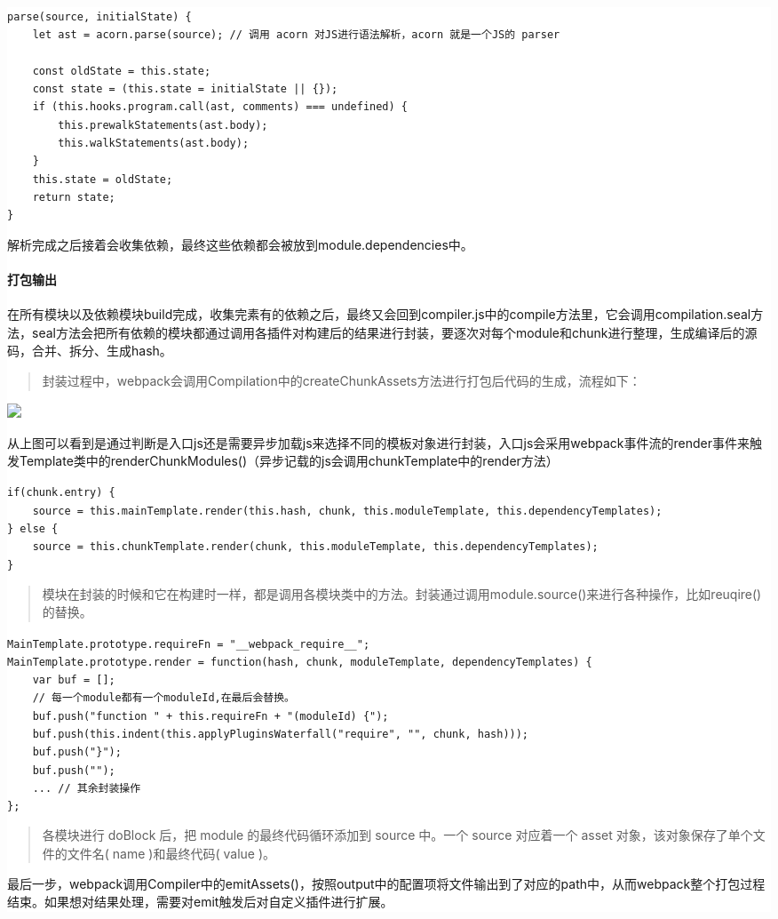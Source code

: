 
```
parse(source, initialState) {
    let ast = acorn.parse(source); // 调用 acorn 对JS进行语法解析，acorn 就是一个JS的 parser

    const oldState = this.state;
    const state = (this.state = initialState || {});
    if (this.hooks.program.call(ast, comments) === undefined) {
        this.prewalkStatements(ast.body);
        this.walkStatements(ast.body);
    }
    this.state = oldState;
    return state;
}
```
解析完成之后接着会收集依赖，最终这些依赖都会被放到module.dependencies中。

#### 打包输出
在所有模块以及依赖模块build完成，收集完素有的依赖之后，最终又会回到compiler.js中的compile方法里，它会调用compilation.seal方法，seal方法会把所有依赖的模块都通过调用各插件对构建后的结果进行封装，要逐次对每个module和chunk进行整理，生成编译后的源码，合并、拆分、生成hash。

> 封装过程中，webpack会调用Compilation中的createChunkAssets方法进行打包后代码的生成，流程如下： 

![](https://note.youdao.com/yws/public/resource/5f715a67310521eccbb0c9b4f0b22331/xmlnote/2559AC36AF3042C09B212C1EFB06EC8A/4517)

从上图可以看到是通过判断是入口js还是需要异步加载js来选择不同的模板对象进行封装，入口js会采用webpack事件流的render事件来触发Template类中的renderChunkModules()（异步记载的js会调用chunkTemplate中的render方法）

```
if(chunk.entry) {
    source = this.mainTemplate.render(this.hash, chunk, this.moduleTemplate, this.dependencyTemplates);
} else {
    source = this.chunkTemplate.render(chunk, this.moduleTemplate, this.dependencyTemplates);
}
```
> 模块在封装的时候和它在构建时一样，都是调用各模块类中的方法。封装通过调用module.source()来进行各种操作，比如reuqire()的替换。

```
MainTemplate.prototype.requireFn = "__webpack_require__";
MainTemplate.prototype.render = function(hash, chunk, moduleTemplate, dependencyTemplates) {
    var buf = [];
    // 每一个module都有一个moduleId,在最后会替换。
    buf.push("function " + this.requireFn + "(moduleId) {");
    buf.push(this.indent(this.applyPluginsWaterfall("require", "", chunk, hash)));
    buf.push("}");
    buf.push("");
    ... // 其余封装操作
};
```
> 各模块进行 doBlock 后，把 module 的最终代码循环添加到 source 中。一个 source 对应着一个 asset 对象，该对象保存了单个文件的文件名( name )和最终代码( value )。

最后一步，webpack调用Compiler中的emitAssets()，按照output中的配置项将文件输出到了对应的path中，从而webpack整个打包过程结束。如果想对结果处理，需要对emit触发后对自定义插件进行扩展。
